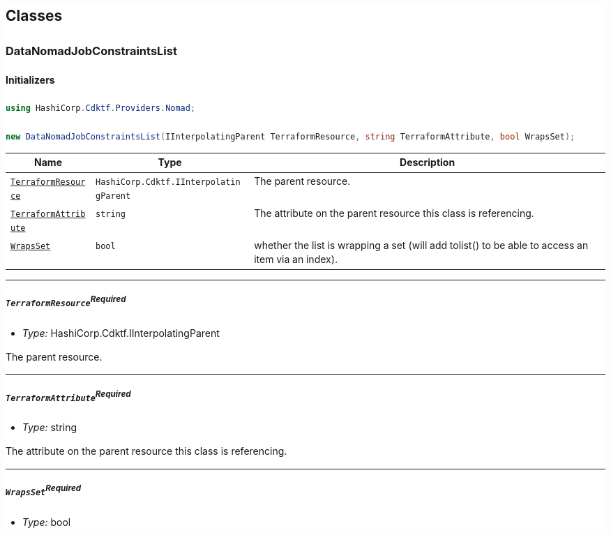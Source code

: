 
## Classes <a name="Classes" id="Classes"></a>

### DataNomadJobConstraintsList <a name="DataNomadJobConstraintsList" id="@cdktf/provider-nomad.dataNomadJob.DataNomadJobConstraintsList"></a>

#### Initializers <a name="Initializers" id="@cdktf/provider-nomad.dataNomadJob.DataNomadJobConstraintsList.Initializer"></a>

```csharp
using HashiCorp.Cdktf.Providers.Nomad;

new DataNomadJobConstraintsList(IInterpolatingParent TerraformResource, string TerraformAttribute, bool WrapsSet);
```

| **Name** | **Type** | **Description** |
| --- | --- | --- |
| <code><a href="#@cdktf/provider-nomad.dataNomadJob.DataNomadJobConstraintsList.Initializer.parameter.terraformResource">TerraformResource</a></code> | <code>HashiCorp.Cdktf.IInterpolatingParent</code> | The parent resource. |
| <code><a href="#@cdktf/provider-nomad.dataNomadJob.DataNomadJobConstraintsList.Initializer.parameter.terraformAttribute">TerraformAttribute</a></code> | <code>string</code> | The attribute on the parent resource this class is referencing. |
| <code><a href="#@cdktf/provider-nomad.dataNomadJob.DataNomadJobConstraintsList.Initializer.parameter.wrapsSet">WrapsSet</a></code> | <code>bool</code> | whether the list is wrapping a set (will add tolist() to be able to access an item via an index). |

---

##### `TerraformResource`<sup>Required</sup> <a name="TerraformResource" id="@cdktf/provider-nomad.dataNomadJob.DataNomadJobConstraintsList.Initializer.parameter.terraformResource"></a>

- *Type:* HashiCorp.Cdktf.IInterpolatingParent

The parent resource.

---

##### `TerraformAttribute`<sup>Required</sup> <a name="TerraformAttribute" id="@cdktf/provider-nomad.dataNomadJob.DataNomadJobConstraintsList.Initializer.parameter.terraformAttribute"></a>

- *Type:* string

The attribute on the parent resource this class is referencing.

---

##### `WrapsSet`<sup>Required</sup> <a name="WrapsSet" id="@cdktf/provider-nomad.dataNomadJob.DataNomadJobConstraintsList.Initializer.parameter.wrapsSet"></a>

- *Type:* bool
